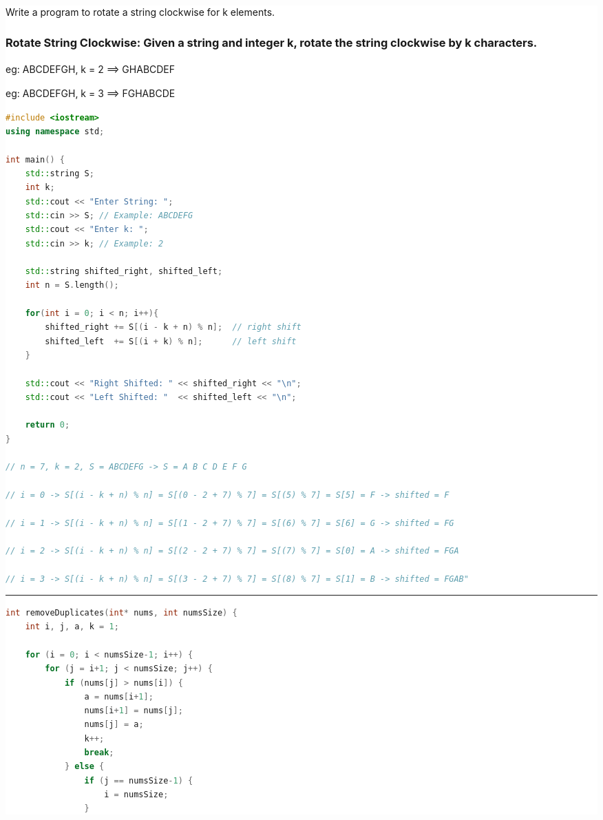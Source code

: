 
Write a program to rotate a string clockwise for k elements.

### Rotate String Clockwise: Given a string and integer k, rotate the string clockwise by k characters.


eg: ABCDEFGH, k = 2  ==> GHABCDEF

eg: ABCDEFGH, k = 3  ==> FGHABCDE


```c++
#include <iostream>
using namespace std;

int main() {
    std::string S; 
    int k; 
    std::cout << "Enter String: ";
    std::cin >> S; // Example: ABCDEFG
    std::cout << "Enter k: "; 
    std::cin >> k; // Example: 2

    std::string shifted_right, shifted_left; 
    int n = S.length(); 

    for(int i = 0; i < n; i++){
        shifted_right += S[(i - k + n) % n];  // right shift
        shifted_left  += S[(i + k) % n];      // left shift
    }

    std::cout << "Right Shifted: " << shifted_right << "\n";
    std::cout << "Left Shifted: "  << shifted_left << "\n";

    return 0;
}

// n = 7, k = 2, S = ABCDEFG -> S = A B C D E F G

// i = 0 -> S[(i - k + n) % n] = S[(0 - 2 + 7) % 7] = S[(5) % 7] = S[5] = F -> shifted = F

// i = 1 -> S[(i - k + n) % n] = S[(1 - 2 + 7) % 7] = S[(6) % 7] = S[6] = G -> shifted = FG

// i = 2 -> S[(i - k + n) % n] = S[(2 - 2 + 7) % 7] = S[(7) % 7] = S[0] = A -> shifted = FGA

// i = 3 -> S[(i - k + n) % n] = S[(3 - 2 + 7) % 7] = S[(8) % 7] = S[1] = B -> shifted = FGAB"
```

---

```c++
int removeDuplicates(int* nums, int numsSize) {
    int i, j, a, k = 1;
 
    for (i = 0; i < numsSize-1; i++) {
        for (j = i+1; j < numsSize; j++) {
            if (nums[j] > nums[i]) {
                a = nums[i+1];
                nums[i+1] = nums[j];
                nums[j] = a;
                k++;
                break;
            } else {
                if (j == numsSize-1) {
                    i = numsSize;
                }
```
